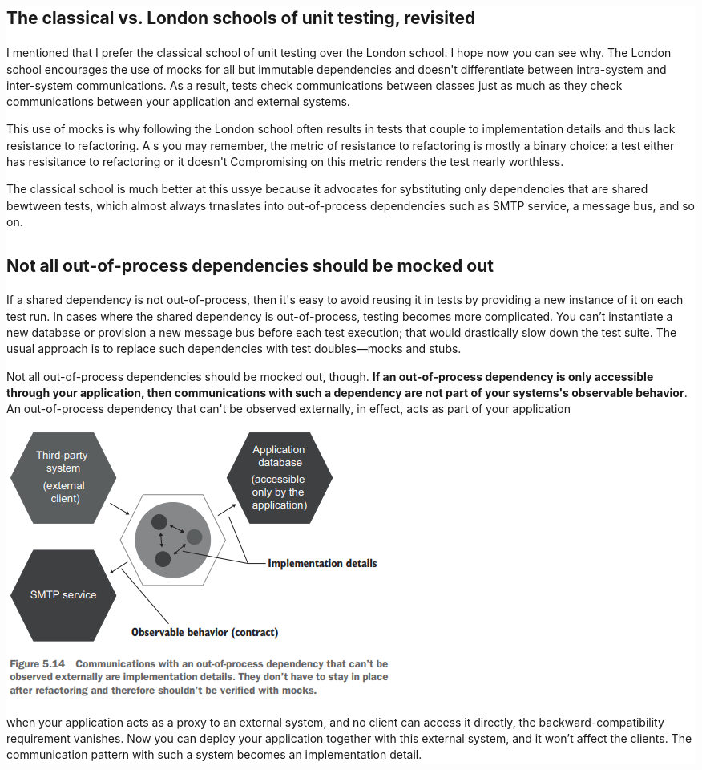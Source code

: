 
## The classical vs. London schools of unit testing, revisited

I mentioned that I prefer the classical school of unit testing over the London school. I hope now you can see why. The London school encourages the use of mocks for all but immutable dependencies and doesn't differentiate between intra-system and inter-system communications. As a result, tests check communications between classes just as much as they check communications between your application and external systems.

This use of mocks is why following the London school often results in tests that couple to implementation details and thus lack resistance to refactoring. A s you may remember, the metric of resistance to refactoring is mostly a binary choice: a test either has resisitance to refactoring or it doesn't Compromising on this metric renders the test nearly worthless.

The classical school is much better at this ussye because it advocates for sybstituting only dependencies that are shared bewtween tests, which almost always trnaslates into out-of-process dependencies such as SMTP service, a message bus, and so on. 

## Not all out-of-process dependencies should be mocked out

If a shared dependency is not out-of-process, then it's easy to avoid reusing it in tests by providing a new instance of it on each test run. In cases where the shared dependency is out-of-process, testing becomes more complicated. You can’t instantiate a new database or provision a new message bus before each test execution; that would drastically slow down the test suite. The usual approach is to replace such dependencies with test doubles—mocks and stubs.

Not all out-of-process dependencies should be mocked out, though. **If an out-of-process dependency is only accessible through your application, then communications with such a dependency are not part of your systems's observable behavior**. An out-of-process dependency that can't be observed externally, in effect, acts as part of your application

![alt text](./zImages/5-12.png "Title")

when your application acts as a proxy to an external system, and no client can access it directly, the backward-compatibility requirement vanishes. Now you can deploy your application together with this external system, and it won’t affect the clients. The communication pattern with such a system becomes an implementation detail.
